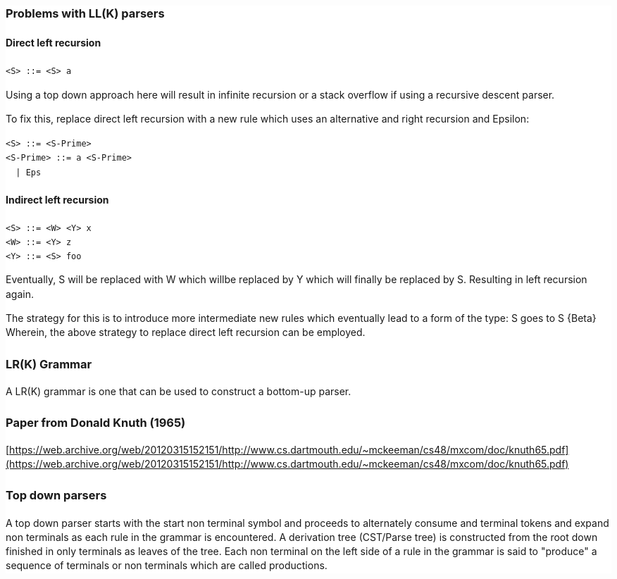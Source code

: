### Problems with LL(K) parsers

#### Direct left recursion

```BNF
<S> ::= <S> a
``` 

Using a top down approach here will result in infinite recursion or a stack overflow
if using a recursive descent parser.

To fix this, replace direct left recursion with a new rule
which uses an alternative and right recursion and  Epsilon:

```BNF
<S> ::= <S-Prime>
<S-Prime> ::= a <S-Prime>
  | Eps
```


#### Indirect left recursion

```BNF
<S> ::= <W> <Y> x
<W> ::= <Y> z
<Y> ::= <S> foo
```

Eventually, S will be replaced with W which willbe replaced by Y which will finally be replaced by S.
Resulting in left recursion again.


The strategy for this is to introduce more intermediate new rules which eventually
lead to a form of the type: S goes to S {Beta}
Wherein, the above strategy to replace direct left recursion can be employed.
### LR(K) Grammar

A LR(K) grammar is one that can be used to construct a bottom-up parser.

### Paper from Donald Knuth (1965)

[https://web.archive.org/web/20120315152151/http://www.cs.dartmouth.edu/~mckeeman/cs48/mxcom/doc/knuth65.pdf](https://web.archive.org/web/20120315152151/http://www.cs.dartmouth.edu/~mckeeman/cs48/mxcom/doc/knuth65.pdf)


### Top down parsers

A top down parser starts with the start non terminal symbol and proceeds
to alternately consume and terminal tokens and expand non terminals as each rule
in the grammar is encountered.
A derivation tree (CST/Parse tree) is constructed from the root down
finished in only terminals as leaves of the tree.
Each non terminal on the left side of a rule in the grammar is said to "produce"
a sequence of terminals or non terminals which are called productions.
